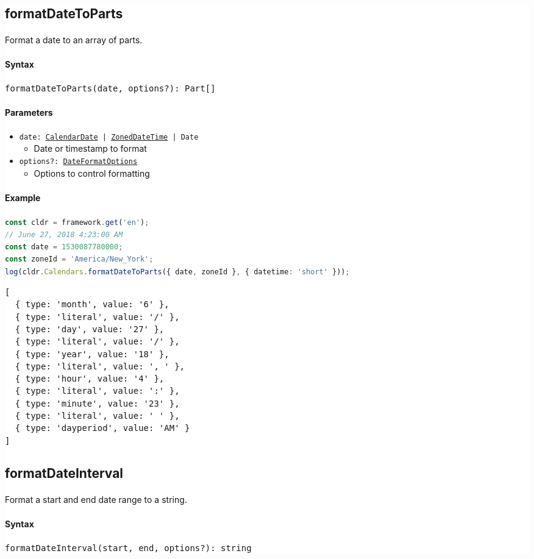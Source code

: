 
## formatDateToParts

Format a date to an array of parts.

#### Syntax

<pre class="syntax">
formatDateToParts(date, options?): Part[]
</pre>

#### Parameters

- <code class="def">date: <span>[CalendarDate](api-calendardate.html) | [ZonedDateTime](api-zoneddatetime.html) | Date</span></code>
  - Date or timestamp to format
- <code class="def">options?: <span>[DateFormatOptions](api-dateformatoptions.html)</span></code>
  - Options to control formatting

#### Example

```typescript
const cldr = framework.get('en');
// June 27, 2018 4:23:00 AM
const date = 1530087780000;
const zoneId = 'America/New_York';
log(cldr.Calendars.formatDateToParts({ date, zoneId }, { datetime: 'short' }));
```
<pre class="output">
[
  { type: 'month', value: '6' },
  { type: 'literal', value: '/' },
  { type: 'day', value: '27' },
  { type: 'literal', value: '/' },
  { type: 'year', value: '18' },
  { type: 'literal', value: ', ' },
  { type: 'hour', value: '4' },
  { type: 'literal', value: ':' },
  { type: 'minute', value: '23' },
  { type: 'literal', value: ' ' },
  { type: 'dayperiod', value: 'AM' }
]
</pre>


## formatDateInterval

Format a start and end date range to a string.

#### Syntax

<pre class="syntax">
formatDateInterval(start, end, options?): string
</pre>
